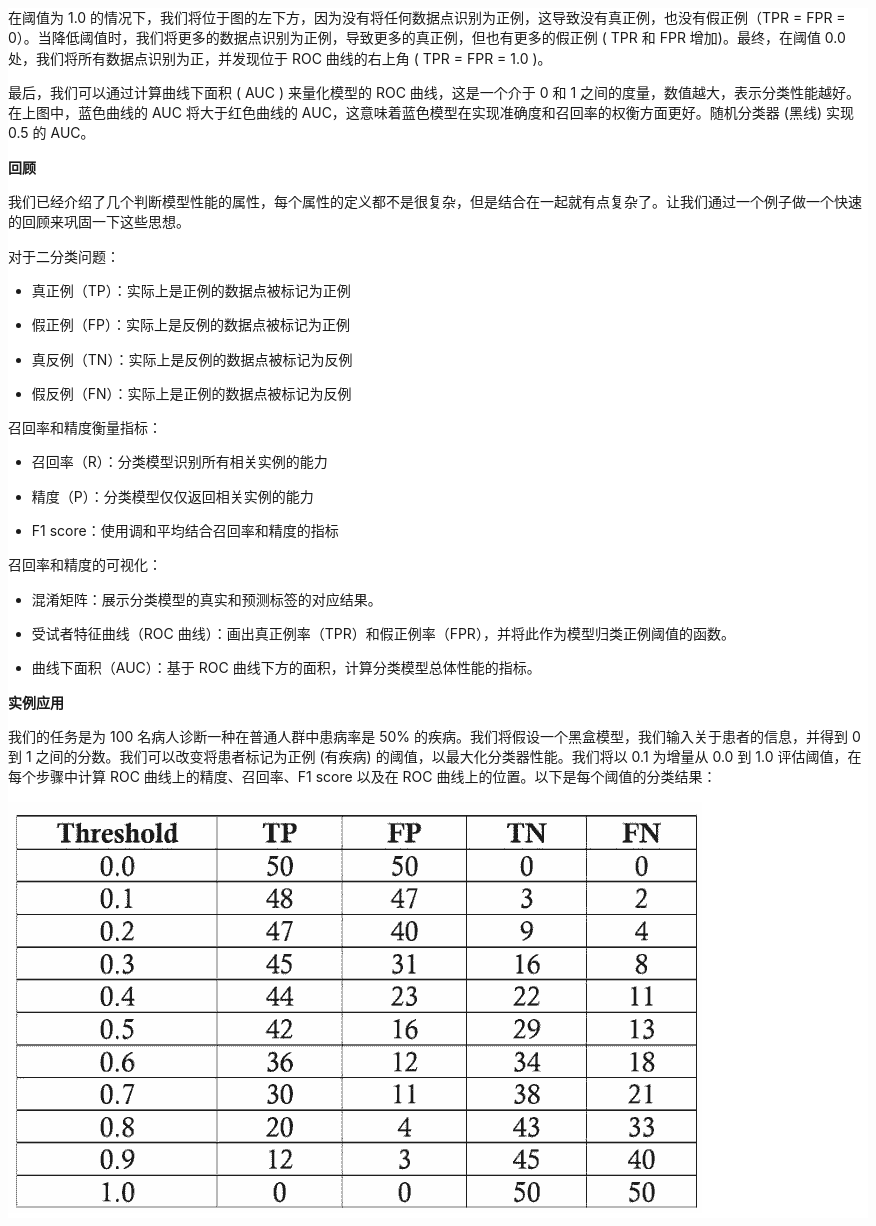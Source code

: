 在阈值为 1.0 的情况下，我们将位于图的左下方，因为没有将任何数据点识别为正例，这导致没有真正例，也没有假正例（TPR = FPR = 0）。当降低阈值时，我们将更多的数据点识别为正例，导致更多的真正例，但也有更多的假正例 ( TPR 和 FPR 增加)。最终，在阈值 0.0 处，我们将所有数据点识别为正，并发现位于 ROC 曲线的右上角 ( TPR = FPR = 1.0 )。

最后，我们可以通过计算曲线下面积 ( AUC ) 来量化模型的 ROC 曲线，这是一个介于 0 和 1 之间的度量，数值越大，表示分类性能越好。在上图中，蓝色曲线的 AUC 将大于红色曲线的 AUC，这意味着蓝色模型在实现准确度和召回率的权衡方面更好。随机分类器 (黑线) 实现 0.5 的 AUC。

**回顾**

我们已经介绍了几个判断模型性能的属性，每个属性的定义都不是很复杂，但是结合在一起就有点复杂了。让我们通过一个例子做一个快速的回顾来巩固一下这些思想。

对于二分类问题：

*   真正例（TP）：实际上是正例的数据点被标记为正例

*   假正例（FP）：实际上是反例的数据点被标记为正例

*   真反例（TN）：实际上是反例的数据点被标记为反例

*   假反例（FN）：实际上是正例的数据点被标记为反例

召回率和精度衡量指标：

*   召回率（R）：分类模型识别所有相关实例的能力

*   精度（P）：分类模型仅仅返回相关实例的能力

*   F1 score：使用调和平均结合召回率和精度的指标

召回率和精度的可视化：

*   混淆矩阵：展示分类模型的真实和预测标签的对应结果。

*   受试者特征曲线（ROC 曲线）：画出真正例率（TPR）和假正例率（FPR），并将此作为模型归类正例阈值的函数。

*   曲线下面积（AUC）：基于 ROC 曲线下方的面积，计算分类模型总体性能的指标。

**实例应用**

我们的任务是为 100 名病人诊断一种在普通人群中患病率是 50% 的疾病。我们将假设一个黑盒模型，我们输入关于患者的信息，并得到 0 到 1 之间的分数。我们可以改变将患者标记为正例 (有疾病) 的阈值，以最大化分类器性能。我们将以 0.1 为增量从 0.0 到 1.0 评估阈值，在每个步骤中计算 ROC 曲线上的精度、召回率、F1 score 以及在 ROC 曲线上的位置。以下是每个阈值的分类结果：

![](img/c0883d8c00ad85934cb5351fe4336912-fs8.png)
